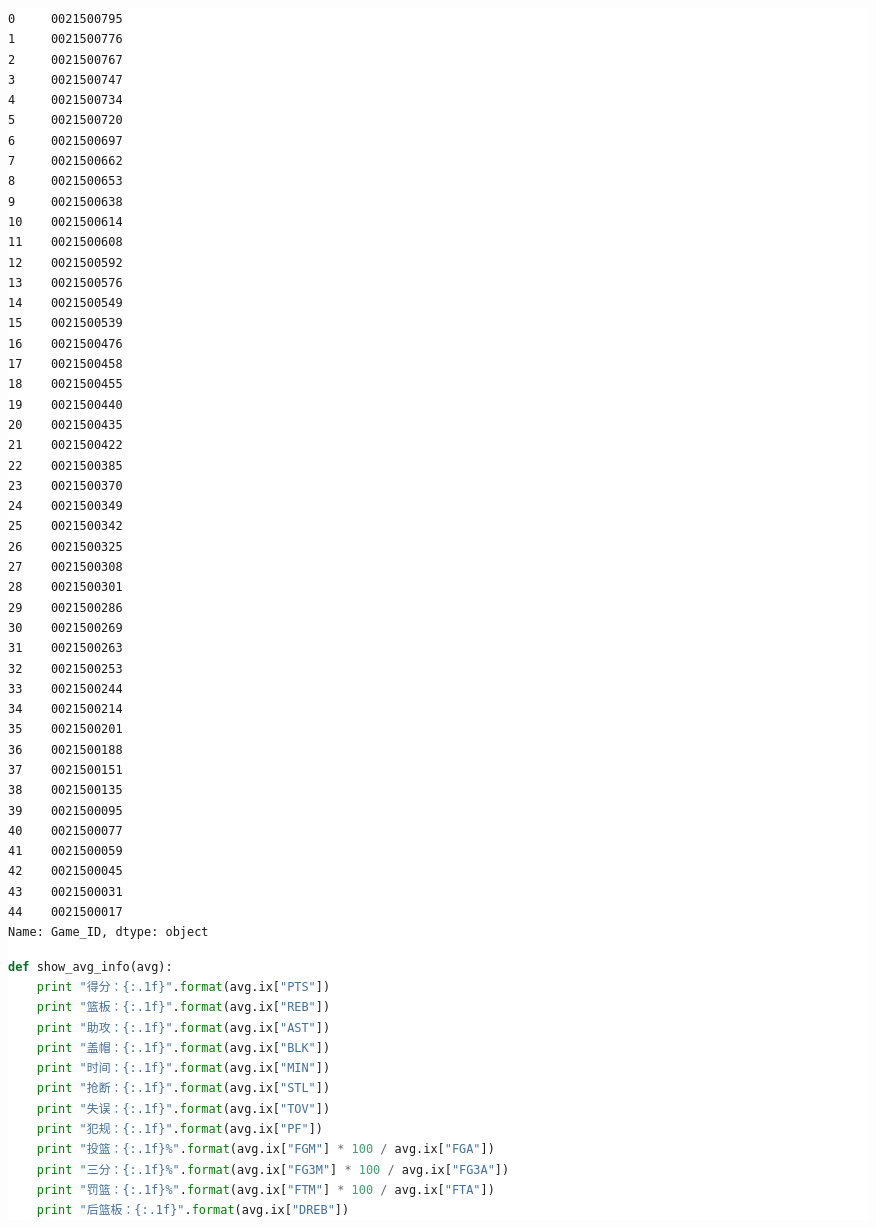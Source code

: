 


    0     0021500795
    1     0021500776
    2     0021500767
    3     0021500747
    4     0021500734
    5     0021500720
    6     0021500697
    7     0021500662
    8     0021500653
    9     0021500638
    10    0021500614
    11    0021500608
    12    0021500592
    13    0021500576
    14    0021500549
    15    0021500539
    16    0021500476
    17    0021500458
    18    0021500455
    19    0021500440
    20    0021500435
    21    0021500422
    22    0021500385
    23    0021500370
    24    0021500349
    25    0021500342
    26    0021500325
    27    0021500308
    28    0021500301
    29    0021500286
    30    0021500269
    31    0021500263
    32    0021500253
    33    0021500244
    34    0021500214
    35    0021500201
    36    0021500188
    37    0021500151
    38    0021500135
    39    0021500095
    40    0021500077
    41    0021500059
    42    0021500045
    43    0021500031
    44    0021500017
    Name: Game_ID, dtype: object




```python
def show_avg_info(avg):
    print "得分：{:.1f}".format(avg.ix["PTS"])
    print "篮板：{:.1f}".format(avg.ix["REB"])
    print "助攻：{:.1f}".format(avg.ix["AST"])
    print "盖帽：{:.1f}".format(avg.ix["BLK"])
    print "时间：{:.1f}".format(avg.ix["MIN"])
    print "抢断：{:.1f}".format(avg.ix["STL"])
    print "失误：{:.1f}".format(avg.ix["TOV"])
    print "犯规：{:.1f}".format(avg.ix["PF"])
    print "投篮：{:.1f}%".format(avg.ix["FGM"] * 100 / avg.ix["FGA"])
    print "三分：{:.1f}%".format(avg.ix["FG3M"] * 100 / avg.ix["FG3A"])
    print "罚篮：{:.1f}%".format(avg.ix["FTM"] * 100 / avg.ix["FTA"])
    print "后篮板：{:.1f}".format(avg.ix["DREB"])
```